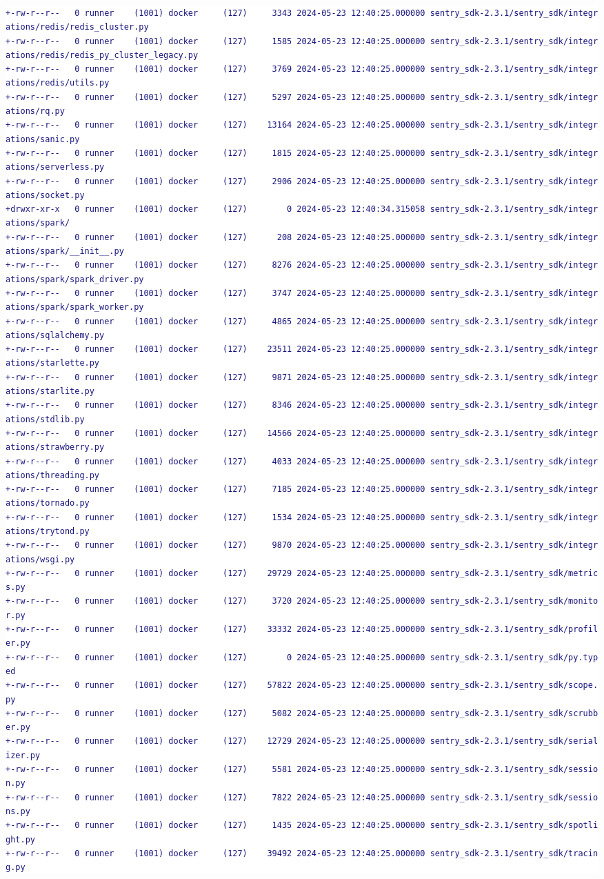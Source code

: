 ```diff
+-rw-r--r--   0 runner    (1001) docker     (127)     3343 2024-05-23 12:40:25.000000 sentry_sdk-2.3.1/sentry_sdk/integrations/redis/redis_cluster.py
+-rw-r--r--   0 runner    (1001) docker     (127)     1585 2024-05-23 12:40:25.000000 sentry_sdk-2.3.1/sentry_sdk/integrations/redis/redis_py_cluster_legacy.py
+-rw-r--r--   0 runner    (1001) docker     (127)     3769 2024-05-23 12:40:25.000000 sentry_sdk-2.3.1/sentry_sdk/integrations/redis/utils.py
+-rw-r--r--   0 runner    (1001) docker     (127)     5297 2024-05-23 12:40:25.000000 sentry_sdk-2.3.1/sentry_sdk/integrations/rq.py
+-rw-r--r--   0 runner    (1001) docker     (127)    13164 2024-05-23 12:40:25.000000 sentry_sdk-2.3.1/sentry_sdk/integrations/sanic.py
+-rw-r--r--   0 runner    (1001) docker     (127)     1815 2024-05-23 12:40:25.000000 sentry_sdk-2.3.1/sentry_sdk/integrations/serverless.py
+-rw-r--r--   0 runner    (1001) docker     (127)     2906 2024-05-23 12:40:25.000000 sentry_sdk-2.3.1/sentry_sdk/integrations/socket.py
+drwxr-xr-x   0 runner    (1001) docker     (127)        0 2024-05-23 12:40:34.315058 sentry_sdk-2.3.1/sentry_sdk/integrations/spark/
+-rw-r--r--   0 runner    (1001) docker     (127)      208 2024-05-23 12:40:25.000000 sentry_sdk-2.3.1/sentry_sdk/integrations/spark/__init__.py
+-rw-r--r--   0 runner    (1001) docker     (127)     8276 2024-05-23 12:40:25.000000 sentry_sdk-2.3.1/sentry_sdk/integrations/spark/spark_driver.py
+-rw-r--r--   0 runner    (1001) docker     (127)     3747 2024-05-23 12:40:25.000000 sentry_sdk-2.3.1/sentry_sdk/integrations/spark/spark_worker.py
+-rw-r--r--   0 runner    (1001) docker     (127)     4865 2024-05-23 12:40:25.000000 sentry_sdk-2.3.1/sentry_sdk/integrations/sqlalchemy.py
+-rw-r--r--   0 runner    (1001) docker     (127)    23511 2024-05-23 12:40:25.000000 sentry_sdk-2.3.1/sentry_sdk/integrations/starlette.py
+-rw-r--r--   0 runner    (1001) docker     (127)     9871 2024-05-23 12:40:25.000000 sentry_sdk-2.3.1/sentry_sdk/integrations/starlite.py
+-rw-r--r--   0 runner    (1001) docker     (127)     8346 2024-05-23 12:40:25.000000 sentry_sdk-2.3.1/sentry_sdk/integrations/stdlib.py
+-rw-r--r--   0 runner    (1001) docker     (127)    14566 2024-05-23 12:40:25.000000 sentry_sdk-2.3.1/sentry_sdk/integrations/strawberry.py
+-rw-r--r--   0 runner    (1001) docker     (127)     4033 2024-05-23 12:40:25.000000 sentry_sdk-2.3.1/sentry_sdk/integrations/threading.py
+-rw-r--r--   0 runner    (1001) docker     (127)     7185 2024-05-23 12:40:25.000000 sentry_sdk-2.3.1/sentry_sdk/integrations/tornado.py
+-rw-r--r--   0 runner    (1001) docker     (127)     1534 2024-05-23 12:40:25.000000 sentry_sdk-2.3.1/sentry_sdk/integrations/trytond.py
+-rw-r--r--   0 runner    (1001) docker     (127)     9870 2024-05-23 12:40:25.000000 sentry_sdk-2.3.1/sentry_sdk/integrations/wsgi.py
+-rw-r--r--   0 runner    (1001) docker     (127)    29729 2024-05-23 12:40:25.000000 sentry_sdk-2.3.1/sentry_sdk/metrics.py
+-rw-r--r--   0 runner    (1001) docker     (127)     3720 2024-05-23 12:40:25.000000 sentry_sdk-2.3.1/sentry_sdk/monitor.py
+-rw-r--r--   0 runner    (1001) docker     (127)    33332 2024-05-23 12:40:25.000000 sentry_sdk-2.3.1/sentry_sdk/profiler.py
+-rw-r--r--   0 runner    (1001) docker     (127)        0 2024-05-23 12:40:25.000000 sentry_sdk-2.3.1/sentry_sdk/py.typed
+-rw-r--r--   0 runner    (1001) docker     (127)    57822 2024-05-23 12:40:25.000000 sentry_sdk-2.3.1/sentry_sdk/scope.py
+-rw-r--r--   0 runner    (1001) docker     (127)     5082 2024-05-23 12:40:25.000000 sentry_sdk-2.3.1/sentry_sdk/scrubber.py
+-rw-r--r--   0 runner    (1001) docker     (127)    12729 2024-05-23 12:40:25.000000 sentry_sdk-2.3.1/sentry_sdk/serializer.py
+-rw-r--r--   0 runner    (1001) docker     (127)     5581 2024-05-23 12:40:25.000000 sentry_sdk-2.3.1/sentry_sdk/session.py
+-rw-r--r--   0 runner    (1001) docker     (127)     7822 2024-05-23 12:40:25.000000 sentry_sdk-2.3.1/sentry_sdk/sessions.py
+-rw-r--r--   0 runner    (1001) docker     (127)     1435 2024-05-23 12:40:25.000000 sentry_sdk-2.3.1/sentry_sdk/spotlight.py
+-rw-r--r--   0 runner    (1001) docker     (127)    39492 2024-05-23 12:40:25.000000 sentry_sdk-2.3.1/sentry_sdk/tracing.py
```